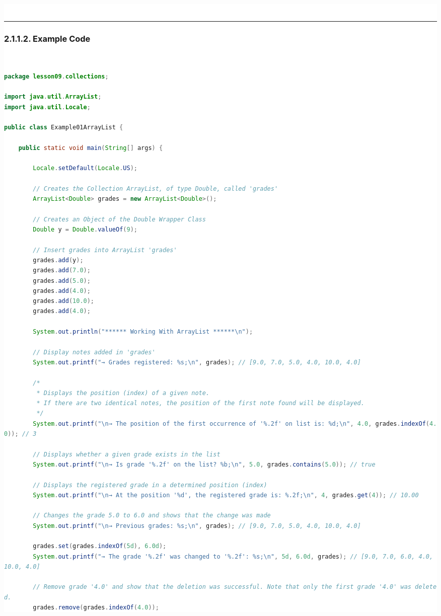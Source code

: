 <br />

---------------------------------------------------------------------------------------------------------------

### 2.1.1.2. Example Code

<br />

```java
package lesson09.collections;

import java.util.ArrayList;
import java.util.Locale;

public class Example01ArrayList {

    public static void main(String[] args) {

        Locale.setDefault(Locale.US);

        // Creates the Collection ArrayList, of type Double, called 'grades'
        ArrayList<Double> grades = new ArrayList<Double>();

        // Creates an Object of the Double Wrapper Class
        Double y = Double.valueOf(9);

        // Insert grades into ArrayList 'grades'
        grades.add(y);
        grades.add(7.0);
        grades.add(5.0);
        grades.add(4.0);
        grades.add(10.0);
        grades.add(4.0);

        System.out.println("****** Working With ArrayList ******\n");

        // Display notes added in 'grades'
        System.out.printf("→ Grades registered: %s;\n", grades); // [9.0, 7.0, 5.0, 4.0, 10.0, 4.0]

        /*
         * Displays the position (index) of a given note.
         * If there are two identical notes, the position of the first note found will be displayed.
         */
        System.out.printf("\n→ The position of the first occurrence of '%.2f' on list is: %d;\n", 4.0, grades.indexOf(4.0)); // 3

        // Displays whether a given grade exists in the list
        System.out.printf("\n→ Is grade '%.2f' on the list? %b;\n", 5.0, grades.contains(5.0)); // true

        // Displays the registered grade in a determined position (index)
        System.out.printf("\n→ At the position '%d', the registered grade is: %.2f;\n", 4, grades.get(4)); // 10.00

        // Changes the grade 5.0 to 6.0 and shows that the change was made
        System.out.printf("\n→ Previous grades: %s;\n", grades); // [9.0, 7.0, 5.0, 4.0, 10.0, 4.0]

        grades.set(grades.indexOf(5d), 6.0d);
        System.out.printf("→ The grade '%.2f' was changed to '%.2f': %s;\n", 5d, 6.0d, grades); // [9.0, 7.0, 6.0, 4.0, 10.0, 4.0]

        // Remove grade '4.0' and show that the deletion was successful. Note that only the first grade '4.0' was deleted.
        grades.remove(grades.indexOf(4.0));
```